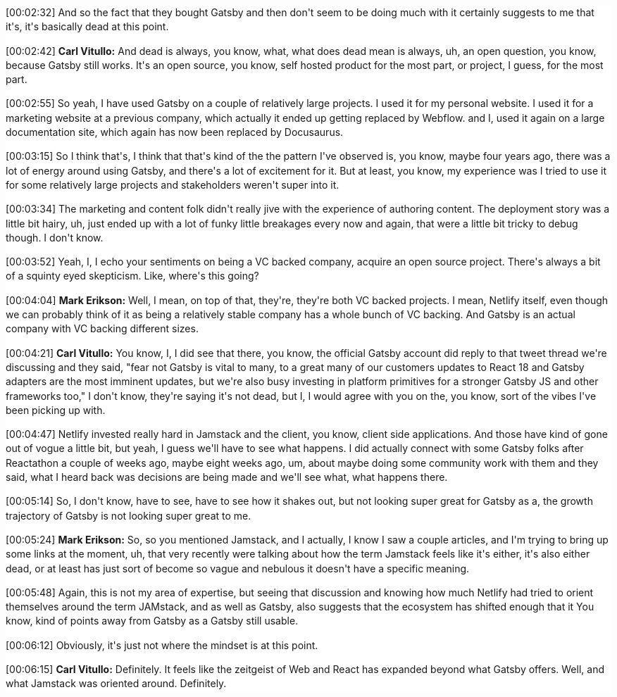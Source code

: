 [00:02:32] And so the fact that they bought Gatsby and then don't seem to be doing much with it certainly suggests to me that it's, it's basically dead at this point.

[00:02:42] **Carl Vitullo:** And dead is always, you know, what, what does dead mean is always, uh, an open question, you know, because Gatsby still works. It's an open source, you know, self hosted product for the most part, or project, I guess, for the most part.

[00:02:55] So yeah, I have used Gatsby on a couple of relatively large projects. I used it for my personal website. I used it for a marketing website at a previous company, which actually it ended up getting replaced by Webflow. and I, used it again on a large documentation site, which again has now been replaced by Docusaurus.

[00:03:15] So I think that's, I think that that's kind of the the pattern I've observed is, you know, maybe four years ago, there was a lot of energy around using Gatsby, and there's a lot of excitement for it. But at least, you know, my experience was I tried to use it for some relatively large projects and stakeholders weren't super into it.

[00:03:34] The marketing and content folk didn't really jive with the experience of authoring content. The deployment story was a little bit hairy, uh, just ended up with a lot of funky little breakages every now and again, that were a little bit tricky to debug though. I don't know.

[00:03:52] Yeah, I, I echo your sentiments on being a VC backed company, acquire an open source project. There's always a bit of a squinty eyed skepticism. Like, where's this going?

[00:04:04] **Mark Erikson:** Well, I mean, on top of that, they're, they're both VC backed projects. I mean, Netlify itself, even though we can probably think of it as being a relatively stable company has a whole bunch of VC backing. And Gatsby is an actual company with VC backing different sizes.

[00:04:21] **Carl Vitullo:** You know, I, I did see that there, you know, the official Gatsby account did reply to that tweet thread we're discussing and they said, &quot;fear not Gatsby is vital to many, to a great many of our customers updates to React 18 and Gatsby adapters are the most imminent updates, but we're also busy investing in platform primitives for a stronger Gatsby JS and other frameworks too,&quot; I don't know, they're saying it's not dead, but I, I would agree with you on the, you know, sort of the vibes I've been picking up with.

[00:04:47] Netlify invested really hard in Jamstack and the client, you know, client side applications. And those have kind of gone out of vogue a little bit, but yeah, I guess we'll have to see what happens. I did actually connect with some Gatsby folks after Reactathon a couple of weeks ago, maybe eight weeks ago, um, about maybe doing some community work with them and they said, what I heard back was decisions are being made and we'll see what, what happens there.

[00:05:14] So, I don't know, have to see, have to see how it shakes out, but not looking super great for Gatsby as a, the growth trajectory of Gatsby is not looking super great to me.

[00:05:24] **Mark Erikson:** So, so you mentioned Jamstack, and I actually, I know I saw a couple articles, and I'm trying to bring up some links at the moment, uh, that very recently were talking about how the term Jamstack feels like it's either, it's also either dead, or at least has just sort of become so vague and nebulous it doesn't have a specific meaning.

[00:05:48] Again, this is not my area of expertise, but seeing that discussion and knowing how much Netlify had tried to orient themselves around the term JAMstack, and as well as Gatsby, also suggests that the ecosystem has shifted enough that it You know, kind of points away from Gatsby as a Gatsby still usable.

[00:06:12] Obviously, it's just not where the mindset is at this point.

[00:06:15] **Carl Vitullo:** Definitely. It feels like the zeitgeist of Web and React has expanded beyond what Gatsby offers. Well, and what Jamstack was oriented around. Definitely.
